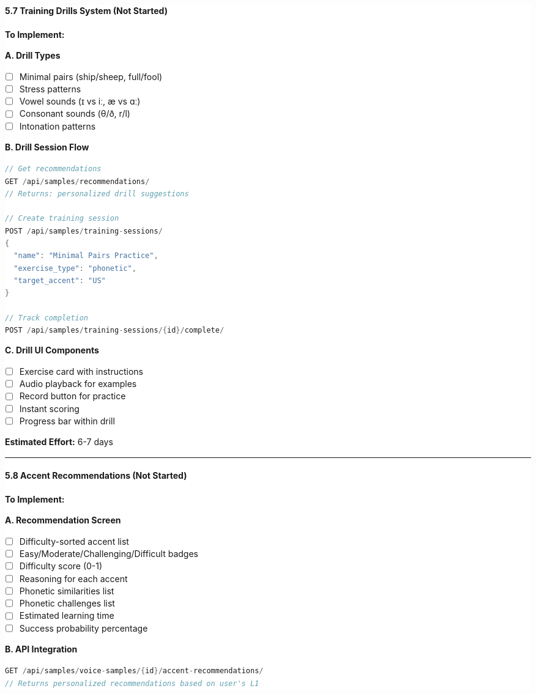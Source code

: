 #### 5.7 Training Drills System (Not Started)

**To Implement:**

**A. Drill Types**
- [ ] Minimal pairs (ship/sheep, full/fool)
- [ ] Stress patterns
- [ ] Vowel sounds (ɪ vs iː, æ vs ɑː)
- [ ] Consonant sounds (θ/ð, r/l)
- [ ] Intonation patterns

**B. Drill Session Flow**
```dart
// Get recommendations
GET /api/samples/recommendations/
// Returns: personalized drill suggestions

// Create training session
POST /api/samples/training-sessions/
{
  "name": "Minimal Pairs Practice",
  "exercise_type": "phonetic",
  "target_accent": "US"
}

// Track completion
POST /api/samples/training-sessions/{id}/complete/
```

**C. Drill UI Components**
- [ ] Exercise card with instructions
- [ ] Audio playback for examples
- [ ] Record button for practice
- [ ] Instant scoring
- [ ] Progress bar within drill

**Estimated Effort:** 6-7 days

---

#### 5.8 Accent Recommendations (Not Started)

**To Implement:**

**A. Recommendation Screen**
- [ ] Difficulty-sorted accent list
- [ ] Easy/Moderate/Challenging/Difficult badges
- [ ] Difficulty score (0-1)
- [ ] Reasoning for each accent
- [ ] Phonetic similarities list
- [ ] Phonetic challenges list
- [ ] Estimated learning time
- [ ] Success probability percentage

**B. API Integration**
```dart
GET /api/samples/voice-samples/{id}/accent-recommendations/
// Returns personalized recommendations based on user's L1
```
